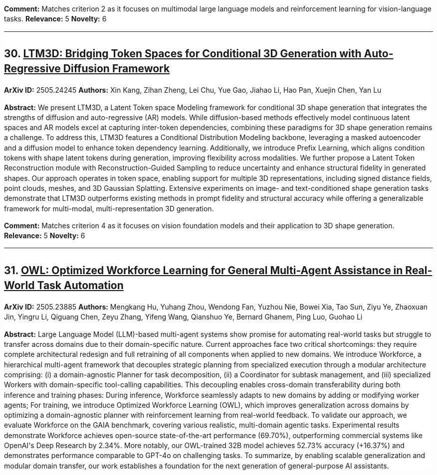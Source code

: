 **Comment:** Matches criterion 2 as it focuses on multimodal large language models and reinforcement learning for vision-language tasks.
**Relevance:** 5
**Novelty:** 6

---

## 30. [LTM3D: Bridging Token Spaces for Conditional 3D Generation with Auto-Regressive Diffusion Framework](https://arxiv.org/abs/2505.24245) <a id="link30"></a>
**ArXiv ID:** 2505.24245
**Authors:** Xin Kang, Zihan Zheng, Lei Chu, Yue Gao, Jiahao Li, Hao Pan, Xuejin Chen, Yan Lu

**Abstract:**  We present LTM3D, a Latent Token space Modeling framework for conditional 3D shape generation that integrates the strengths of diffusion and auto-regressive (AR) models. While diffusion-based methods effectively model continuous latent spaces and AR models excel at capturing inter-token dependencies, combining these paradigms for 3D shape generation remains a challenge. To address this, LTM3D features a Conditional Distribution Modeling backbone, leveraging a masked autoencoder and a diffusion model to enhance token dependency learning. Additionally, we introduce Prefix Learning, which aligns condition tokens with shape latent tokens during generation, improving flexibility across modalities. We further propose a Latent Token Reconstruction module with Reconstruction-Guided Sampling to reduce uncertainty and enhance structural fidelity in generated shapes. Our approach operates in token space, enabling support for multiple 3D representations, including signed distance fields, point clouds, meshes, and 3D Gaussian Splatting. Extensive experiments on image- and text-conditioned shape generation tasks demonstrate that LTM3D outperforms existing methods in prompt fidelity and structural accuracy while offering a generalizable framework for multi-modal, multi-representation 3D generation.

**Comment:** Matches criterion 4 as it focuses on vision foundation models and their application to 3D shape generation.
**Relevance:** 5
**Novelty:** 6

---

## 31. [OWL: Optimized Workforce Learning for General Multi-Agent Assistance in Real-World Task Automation](https://arxiv.org/abs/2505.23885) <a id="link31"></a>
**ArXiv ID:** 2505.23885
**Authors:** Mengkang Hu, Yuhang Zhou, Wendong Fan, Yuzhou Nie, Bowei Xia, Tao Sun, Ziyu Ye, Zhaoxuan Jin, Yingru Li, Qiguang Chen, Zeyu Zhang, Yifeng Wang, Qianshuo Ye, Bernard Ghanem, Ping Luo, Guohao Li

**Abstract:**  Large Language Model (LLM)-based multi-agent systems show promise for automating real-world tasks but struggle to transfer across domains due to their domain-specific nature. Current approaches face two critical shortcomings: they require complete architectural redesign and full retraining of all components when applied to new domains. We introduce Workforce, a hierarchical multi-agent framework that decouples strategic planning from specialized execution through a modular architecture comprising: (i) a domain-agnostic Planner for task decomposition, (ii) a Coordinator for subtask management, and (iii) specialized Workers with domain-specific tool-calling capabilities. This decoupling enables cross-domain transferability during both inference and training phases: During inference, Workforce seamlessly adapts to new domains by adding or modifying worker agents; For training, we introduce Optimized Workforce Learning (OWL), which improves generalization across domains by optimizing a domain-agnostic planner with reinforcement learning from real-world feedback. To validate our approach, we evaluate Workforce on the GAIA benchmark, covering various realistic, multi-domain agentic tasks. Experimental results demonstrate Workforce achieves open-source state-of-the-art performance (69.70%), outperforming commercial systems like OpenAI's Deep Research by 2.34%. More notably, our OWL-trained 32B model achieves 52.73% accuracy (+16.37%) and demonstrates performance comparable to GPT-4o on challenging tasks. To summarize, by enabling scalable generalization and modular domain transfer, our work establishes a foundation for the next generation of general-purpose AI assistants.

